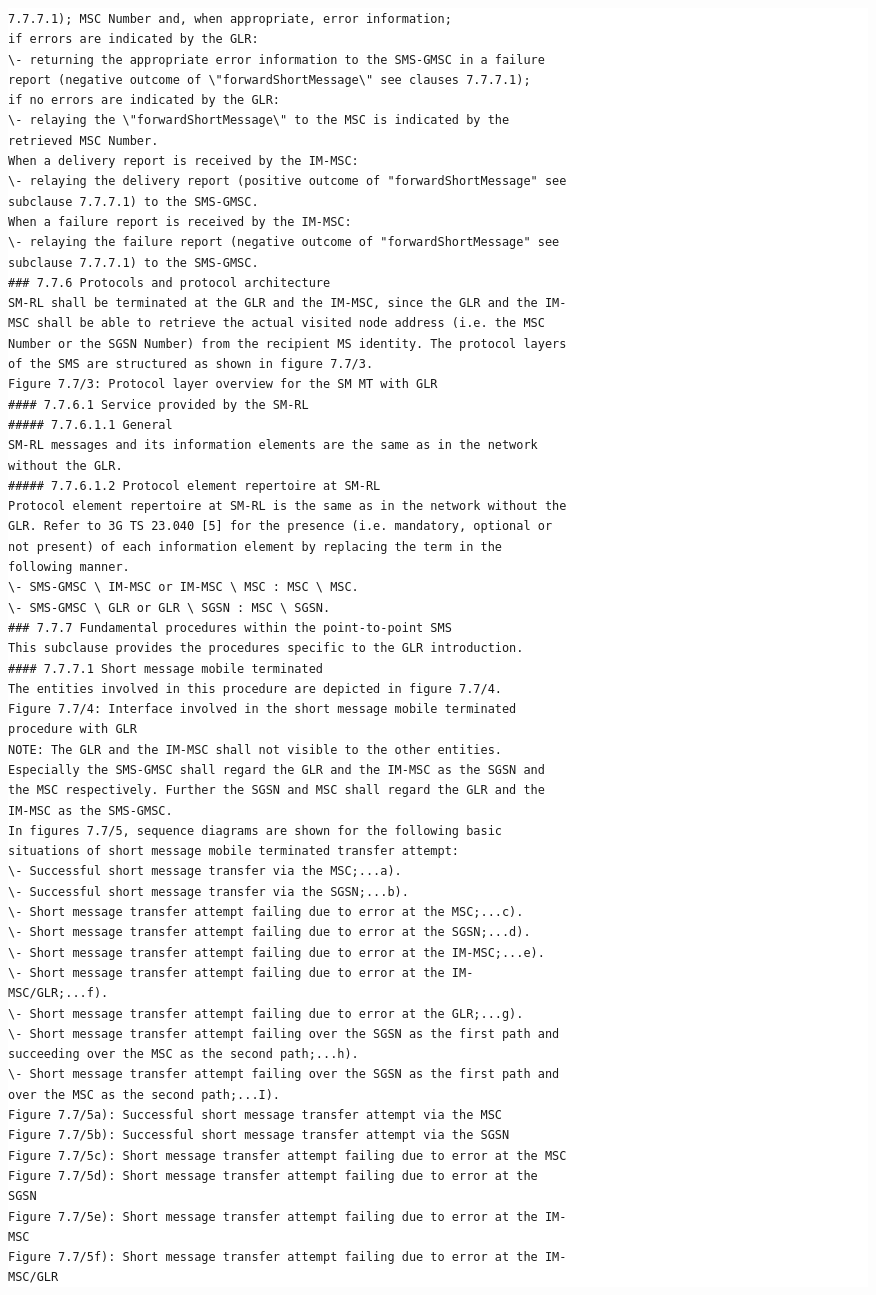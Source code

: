 ```{=html}
7.7.7.1); MSC Number and, when appropriate, error information;
if errors are indicated by the GLR:
\- returning the appropriate error information to the SMS‑GMSC in a failure
report (negative outcome of \"forwardShortMessage\" see clauses 7.7.7.1);
if no errors are indicated by the GLR:
\- relaying the \"forwardShortMessage\" to the MSC is indicated by the
retrieved MSC Number.
When a delivery report is received by the IM-MSC:
\- relaying the delivery report (positive outcome of "forwardShortMessage" see
subclause 7.7.7.1) to the SMS‑GMSC.
When a failure report is received by the IM-MSC:
\- relaying the failure report (negative outcome of "forwardShortMessage" see
subclause 7.7.7.1) to the SMS‑GMSC.
### 7.7.6 Protocols and protocol architecture
SM-RL shall be terminated at the GLR and the IM-MSC, since the GLR and the IM-
MSC shall be able to retrieve the actual visited node address (i.e. the MSC
Number or the SGSN Number) from the recipient MS identity. The protocol layers
of the SMS are structured as shown in figure 7.7/3.
Figure 7.7/3: Protocol layer overview for the SM MT with GLR
#### 7.7.6.1 Service provided by the SM‑RL
##### 7.7.6.1.1 General
SM-RL messages and its information elements are the same as in the network
without the GLR.
##### 7.7.6.1.2 Protocol element repertoire at SM‑RL
Protocol element repertoire at SM-RL is the same as in the network without the
GLR. Refer to 3G TS 23.040 [5] for the presence (i.e. mandatory, optional or
not present) of each information element by replacing the term in the
following manner.
\- SMS-GMSC \ IM-MSC or IM-MSC \ MSC : MSC \ MSC.
\- SMS-GMSC \ GLR or GLR \ SGSN : MSC \ SGSN.
### 7.7.7 Fundamental procedures within the point‑to‑point SMS
This subclause provides the procedures specific to the GLR introduction.
#### 7.7.7.1 Short message mobile terminated
The entities involved in this procedure are depicted in figure 7.7/4.
Figure 7.7/4: Interface involved in the short message mobile terminated
procedure with GLR
NOTE: The GLR and the IM-MSC shall not visible to the other entities.
Especially the SMS-GMSC shall regard the GLR and the IM-MSC as the SGSN and
the MSC respectively. Further the SGSN and MSC shall regard the GLR and the
IM-MSC as the SMS-GMSC.
In figures 7.7/5, sequence diagrams are shown for the following basic
situations of short message mobile terminated transfer attempt:
\- Successful short message transfer via the MSC;...a).
\- Successful short message transfer via the SGSN;...b).
\- Short message transfer attempt failing due to error at the MSC;...c).
\- Short message transfer attempt failing due to error at the SGSN;...d).
\- Short message transfer attempt failing due to error at the IM-MSC;...e).
\- Short message transfer attempt failing due to error at the IM-
MSC/GLR;...f).
\- Short message transfer attempt failing due to error at the GLR;...g).
\- Short message transfer attempt failing over the SGSN as the first path and
succeeding over the MSC as the second path;...h).
\- Short message transfer attempt failing over the SGSN as the first path and
over the MSC as the second path;...I).
Figure 7.7/5a): Successful short message transfer attempt via the MSC
Figure 7.7/5b): Successful short message transfer attempt via the SGSN
Figure 7.7/5c): Short message transfer attempt failing due to error at the MSC
Figure 7.7/5d): Short message transfer attempt failing due to error at the
SGSN
Figure 7.7/5e): Short message transfer attempt failing due to error at the IM-
MSC
Figure 7.7/5f): Short message transfer attempt failing due to error at the IM-
MSC/GLR
```